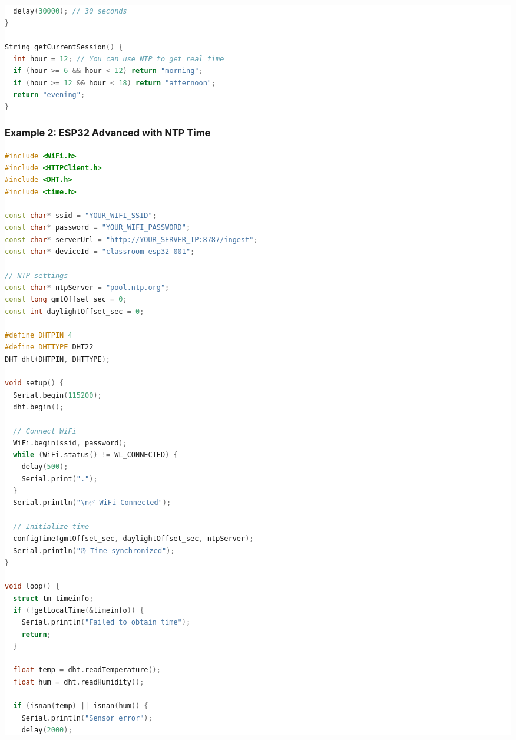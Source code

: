```cpp
  delay(30000); // 30 seconds
}

String getCurrentSession() {
  int hour = 12; // You can use NTP to get real time
  if (hour >= 6 && hour < 12) return "morning";
  if (hour >= 12 && hour < 18) return "afternoon";
  return "evening";
}
```

### Example 2: ESP32 Advanced with NTP Time

```cpp
#include <WiFi.h>
#include <HTTPClient.h>
#include <DHT.h>
#include <time.h>

const char* ssid = "YOUR_WIFI_SSID";
const char* password = "YOUR_WIFI_PASSWORD";
const char* serverUrl = "http://YOUR_SERVER_IP:8787/ingest";
const char* deviceId = "classroom-esp32-001";

// NTP settings
const char* ntpServer = "pool.ntp.org";
const long gmtOffset_sec = 0;
const int daylightOffset_sec = 0;

#define DHTPIN 4
#define DHTTYPE DHT22
DHT dht(DHTPIN, DHTTYPE);

void setup() {
  Serial.begin(115200);
  dht.begin();
  
  // Connect WiFi
  WiFi.begin(ssid, password);
  while (WiFi.status() != WL_CONNECTED) {
    delay(500);
    Serial.print(".");
  }
  Serial.println("\n✅ WiFi Connected");
  
  // Initialize time
  configTime(gmtOffset_sec, daylightOffset_sec, ntpServer);
  Serial.println("⏰ Time synchronized");
}

void loop() {
  struct tm timeinfo;
  if (!getLocalTime(&timeinfo)) {
    Serial.println("Failed to obtain time");
    return;
  }
  
  float temp = dht.readTemperature();
  float hum = dht.readHumidity();
  
  if (isnan(temp) || isnan(hum)) {
    Serial.println("Sensor error");
    delay(2000);
```